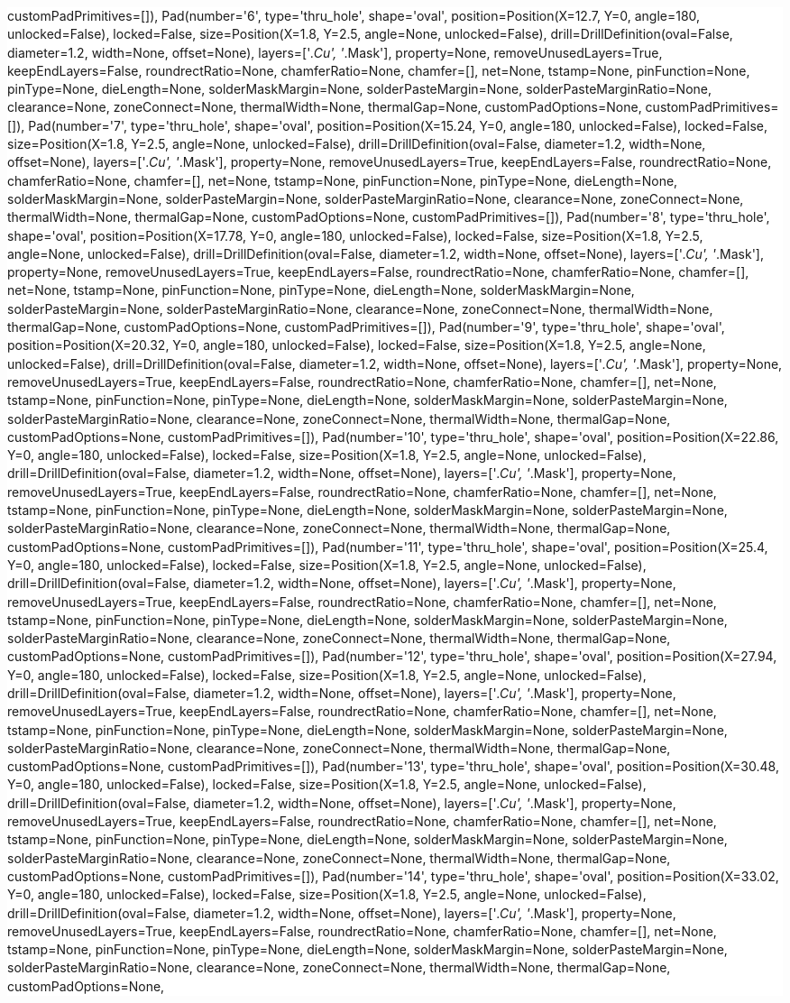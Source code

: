 customPadPrimitives=[]), Pad(number='6', type='thru_hole', shape='oval', position=Position(X=12.7, Y=0, angle=180, unlocked=False), locked=False, size=Position(X=1.8, Y=2.5, angle=None, unlocked=False), drill=DrillDefinition(oval=False, diameter=1.2, width=None, offset=None), layers=['*.Cu', '*.Mask'], property=None, removeUnusedLayers=True, keepEndLayers=False, roundrectRatio=None, chamferRatio=None, chamfer=[], net=None, tstamp=None, pinFunction=None, pinType=None, dieLength=None, solderMaskMargin=None, solderPasteMargin=None, solderPasteMarginRatio=None, clearance=None, zoneConnect=None, thermalWidth=None, thermalGap=None, customPadOptions=None, customPadPrimitives=[]), Pad(number='7', type='thru_hole', shape='oval', position=Position(X=15.24, Y=0, angle=180, unlocked=False), locked=False, size=Position(X=1.8, Y=2.5, angle=None, unlocked=False), drill=DrillDefinition(oval=False, diameter=1.2, width=None, offset=None), layers=['*.Cu', '*.Mask'], property=None, removeUnusedLayers=True, keepEndLayers=False, roundrectRatio=None, chamferRatio=None, chamfer=[], net=None, tstamp=None, pinFunction=None, pinType=None, dieLength=None, solderMaskMargin=None, solderPasteMargin=None, solderPasteMarginRatio=None, clearance=None, zoneConnect=None, thermalWidth=None, thermalGap=None, customPadOptions=None, customPadPrimitives=[]), Pad(number='8', type='thru_hole', shape='oval', position=Position(X=17.78, Y=0, angle=180, unlocked=False), locked=False, size=Position(X=1.8, Y=2.5, angle=None, unlocked=False), drill=DrillDefinition(oval=False, diameter=1.2, width=None, offset=None), layers=['*.Cu', '*.Mask'], property=None, removeUnusedLayers=True, keepEndLayers=False, roundrectRatio=None, chamferRatio=None, chamfer=[], net=None, tstamp=None, pinFunction=None, pinType=None, dieLength=None, solderMaskMargin=None, solderPasteMargin=None, solderPasteMarginRatio=None, clearance=None, zoneConnect=None, thermalWidth=None, thermalGap=None, customPadOptions=None, customPadPrimitives=[]), Pad(number='9', type='thru_hole', shape='oval', position=Position(X=20.32, Y=0, angle=180, unlocked=False), locked=False, size=Position(X=1.8, Y=2.5, angle=None, unlocked=False), drill=DrillDefinition(oval=False, diameter=1.2, width=None, offset=None), layers=['*.Cu', '*.Mask'], property=None, removeUnusedLayers=True, keepEndLayers=False, roundrectRatio=None, chamferRatio=None, chamfer=[], net=None, tstamp=None, pinFunction=None, pinType=None, dieLength=None, solderMaskMargin=None, solderPasteMargin=None, solderPasteMarginRatio=None, clearance=None, zoneConnect=None, thermalWidth=None, thermalGap=None, customPadOptions=None, customPadPrimitives=[]), Pad(number='10', type='thru_hole', shape='oval', position=Position(X=22.86, Y=0, angle=180, unlocked=False), locked=False, size=Position(X=1.8, Y=2.5, angle=None, unlocked=False), drill=DrillDefinition(oval=False, diameter=1.2, width=None, offset=None), layers=['*.Cu', '*.Mask'], property=None, removeUnusedLayers=True, keepEndLayers=False, roundrectRatio=None, chamferRatio=None, chamfer=[], net=None, tstamp=None, pinFunction=None, pinType=None, dieLength=None, solderMaskMargin=None, solderPasteMargin=None, solderPasteMarginRatio=None, clearance=None, zoneConnect=None, thermalWidth=None, thermalGap=None, customPadOptions=None, customPadPrimitives=[]), Pad(number='11', type='thru_hole', shape='oval', position=Position(X=25.4, Y=0, angle=180, unlocked=False), locked=False, size=Position(X=1.8, Y=2.5, angle=None, unlocked=False), drill=DrillDefinition(oval=False, diameter=1.2, width=None, offset=None), layers=['*.Cu', '*.Mask'], property=None, removeUnusedLayers=True, keepEndLayers=False, roundrectRatio=None, chamferRatio=None, chamfer=[], net=None, tstamp=None, pinFunction=None, pinType=None, dieLength=None, solderMaskMargin=None, solderPasteMargin=None, solderPasteMarginRatio=None, clearance=None, zoneConnect=None, thermalWidth=None, thermalGap=None, customPadOptions=None, customPadPrimitives=[]), Pad(number='12', type='thru_hole', shape='oval', position=Position(X=27.94, Y=0, angle=180, unlocked=False), locked=False, size=Position(X=1.8, Y=2.5, angle=None, unlocked=False), drill=DrillDefinition(oval=False, diameter=1.2, width=None, offset=None), layers=['*.Cu', '*.Mask'], property=None, removeUnusedLayers=True, keepEndLayers=False, roundrectRatio=None, chamferRatio=None, chamfer=[], net=None, tstamp=None, pinFunction=None, pinType=None, dieLength=None, solderMaskMargin=None, solderPasteMargin=None, solderPasteMarginRatio=None, clearance=None, zoneConnect=None, thermalWidth=None, thermalGap=None, customPadOptions=None, customPadPrimitives=[]), Pad(number='13', type='thru_hole', shape='oval', position=Position(X=30.48, Y=0, angle=180, unlocked=False), locked=False, size=Position(X=1.8, Y=2.5, angle=None, unlocked=False), drill=DrillDefinition(oval=False, diameter=1.2, width=None, offset=None), layers=['*.Cu', '*.Mask'], property=None, removeUnusedLayers=True, keepEndLayers=False, roundrectRatio=None, chamferRatio=None, chamfer=[], net=None, tstamp=None, pinFunction=None, pinType=None, dieLength=None, solderMaskMargin=None, solderPasteMargin=None, solderPasteMarginRatio=None, clearance=None, zoneConnect=None, thermalWidth=None, thermalGap=None, customPadOptions=None, customPadPrimitives=[]), Pad(number='14', type='thru_hole', shape='oval', position=Position(X=33.02, Y=0, angle=180, unlocked=False), locked=False, size=Position(X=1.8, Y=2.5, angle=None, unlocked=False), drill=DrillDefinition(oval=False, diameter=1.2, width=None, offset=None), layers=['*.Cu', '*.Mask'], property=None, removeUnusedLayers=True, keepEndLayers=False, roundrectRatio=None, chamferRatio=None, chamfer=[], net=None, tstamp=None, pinFunction=None, pinType=None, dieLength=None, solderMaskMargin=None, solderPasteMargin=None, solderPasteMarginRatio=None, clearance=None, zoneConnect=None, thermalWidth=None, thermalGap=None, customPadOptions=None,